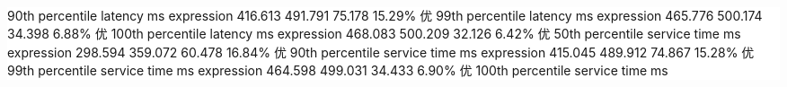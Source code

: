 </tr>
<tr>
<td>90th percentile latency</td>
<td>ms</td>
<td>expression</td>
<td>416.613</td>
<td>491.791</td>
<td>75.178</td>
<td>15.29%</td>
<td>优</td>
</tr>
<tr>
<td>99th percentile latency</td>
<td>ms</td>
<td>expression</td>
<td>465.776</td>
<td>500.174</td>
<td>34.398</td>
<td>6.88%</td>
<td>优</td>
</tr>
<tr>
<td>100th percentile latency</td>
<td>ms</td>
<td>expression</td>
<td>468.083</td>
<td>500.209</td>
<td>32.126</td>
<td>6.42%</td>
<td>优</td>
</tr>
<tr>
<td>50th percentile service time</td>
<td>ms</td>
<td>expression</td>
<td>298.594</td>
<td>359.072</td>
<td>60.478</td>
<td>16.84%</td>
<td>优</td>
</tr>
<tr>
<td>90th percentile service time</td>
<td>ms</td>
<td>expression</td>
<td>415.045</td>
<td>489.912</td>
<td>74.867</td>
<td>15.28%</td>
<td>优</td>
</tr>
<tr>
<td>99th percentile service time</td>
<td>ms</td>
<td>expression</td>
<td>464.598</td>
<td>499.031</td>
<td>34.433</td>
<td>6.90%</td>
<td>优</td>
</tr>
<tr>
<td>100th percentile service time</td>
<td>ms</td>